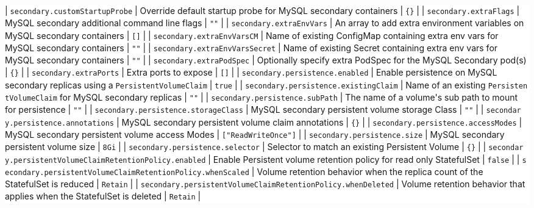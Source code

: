| `secondary.customStartupProbe`                                | Override default startup probe for MySQL secondary containers                                                                                                                                                                         | `{}`                |
| `secondary.extraFlags`                                        | MySQL secondary additional command line flags                                                                                                                                                                                         | `""`                |
| `secondary.extraEnvVars`                                      | An array to add extra environment variables on MySQL secondary containers                                                                                                                                                             | `[]`                |
| `secondary.extraEnvVarsCM`                                    | Name of existing ConfigMap containing extra env vars for MySQL secondary containers                                                                                                                                                   | `""`                |
| `secondary.extraEnvVarsSecret`                                | Name of existing Secret containing extra env vars for MySQL secondary containers                                                                                                                                                      | `""`                |
| `secondary.extraPodSpec`                                      | Optionally specify extra PodSpec for the MySQL Secondary pod(s)                                                                                                                                                                       | `{}`                |
| `secondary.extraPorts`                                        | Extra ports to expose                                                                                                                                                                                                                 | `[]`                |
| `secondary.persistence.enabled`                               | Enable persistence on MySQL secondary replicas using a `PersistentVolumeClaim`                                                                                                                                                        | `true`              |
| `secondary.persistence.existingClaim`                         | Name of an existing `PersistentVolumeClaim` for MySQL secondary replicas                                                                                                                                                              | `""`                |
| `secondary.persistence.subPath`                               | The name of a volume's sub path to mount for persistence                                                                                                                                                                              | `""`                |
| `secondary.persistence.storageClass`                          | MySQL secondary persistent volume storage Class                                                                                                                                                                                       | `""`                |
| `secondary.persistence.annotations`                           | MySQL secondary persistent volume claim annotations                                                                                                                                                                                   | `{}`                |
| `secondary.persistence.accessModes`                           | MySQL secondary persistent volume access Modes                                                                                                                                                                                        | `["ReadWriteOnce"]` |
| `secondary.persistence.size`                                  | MySQL secondary persistent volume size                                                                                                                                                                                                | `8Gi`               |
| `secondary.persistence.selector`                              | Selector to match an existing Persistent Volume                                                                                                                                                                                       | `{}`                |
| `secondary.persistentVolumeClaimRetentionPolicy.enabled`      | Enable Persistent volume retention policy for read only StatefulSet                                                                                                                                                                   | `false`             |
| `secondary.persistentVolumeClaimRetentionPolicy.whenScaled`   | Volume retention behavior when the replica count of the StatefulSet is reduced                                                                                                                                                        | `Retain`            |
| `secondary.persistentVolumeClaimRetentionPolicy.whenDeleted`  | Volume retention behavior that applies when the StatefulSet is deleted                                                                                                                                                                | `Retain`            |
